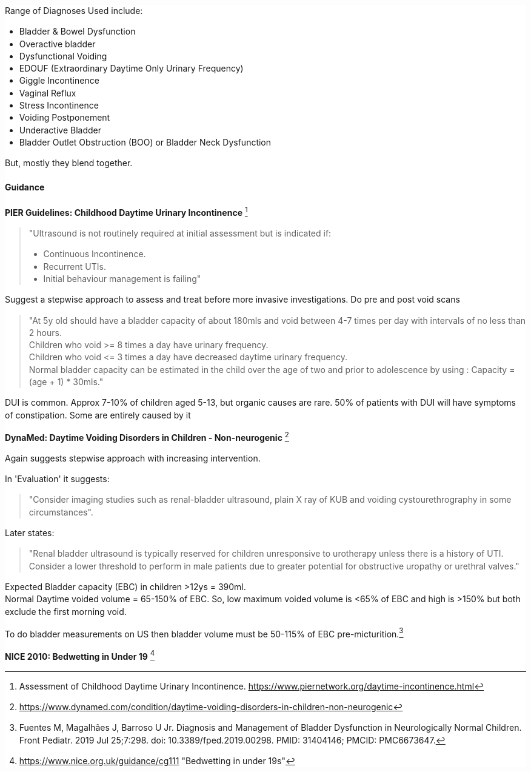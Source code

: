 
Range of Diagnoses Used include: 
 - Bladder & Bowel Dysfunction
 - Overactive bladder
 - Dysfunctional Voiding 
 - EDOUF (Extraordinary Daytime Only Urinary Frequency)
 - Giggle Incontinence 
 - Vaginal Reflux 
 - Stress Incontinence 
 - Voiding Postponement 
 - Underactive Bladder 
 - Bladder Outlet Obstruction (BOO) or Bladder Neck Dysfunction 

But, mostly they blend together. 

#### __**Guidance**__

**PIER Guidelines: Childhood Daytime Urinary Incontinence** [^PIER2021]
> "Ultrasound is not routinely required at initial assessment but is indicated if:
>  - Continuous Incontinence.
>  - Recurrent UTIs.
>  - Initial behaviour management is failing"

Suggest a stepwise approach to assess and treat before more invasive investigations.
Do pre and post void scans  

> "At 5y old should have a bladder capacity of about 180mls and void between 4-7 times per day with intervals of no less than 2 hours.  
> Children who void >= 8 times a day have urinary frequency.  
> Children who void <= 3 times a day have decreased daytime urinary frequency.  
> Normal bladder capacity can be estimated in the child over the age of two and prior to adolescence by using : Capacity = (age + 1) * 30mls."

DUI is common. Approx 7-10% of children aged 5-13, but organic causes are rare.
50% of patients with DUI will have symptoms of constipation. Some are entirely caused by it 

**DynaMed: Daytime Voiding Disorders in Children - Non-neurogenic** [^Dynamed2022]

Again suggests stepwise approach with increasing intervention.  

In 'Evaluation' it suggests:
> "Consider imaging studies such as renal-bladder ultrasound, plain X ray of KUB and voiding cystourethrography in some circumstances". 

Later states: 
> "Renal bladder ultrasound is typically reserved for children unresponsive to urotherapy unless there is a history of UTI. Consider a lower threshold to perform in male patients due to greater potential for obstructive uropathy or urethral valves."

Expected Bladder capacity (EBC) in children >12ys = 390ml.  
Normal Daytime voided volume = 65-150% of EBC. So, low maximum voided volume is <65% of EBC and high is >150% but both exclude the first morning void. 

To do bladder measurements on US then bladder volume must be 50-115% of EBC pre-micturition.[^Fuentes2019]

**NICE 2010: Bedwetting in Under 19** [^NICE2010]


[^ESUR2016]: Richenberg JR, Testicular microlithiasis imaging and follow-up: guidelines of the ESUR scrotal imaging subcommittee. Eur Radiol (2015) 25:323–330 
[^Fuentes2019]: Fuentes M, Magalhães J, Barroso U Jr. Diagnosis and Management of Bladder Dysfunction in Neurologically Normal Children. Front Pediatr. 2019 Jul 25;7:298. doi: 10.3389/fped.2019.00298. PMID: 31404146; PMCID: PMC6673647.
[^Dynamed2022]: https://www.dynamed.com/condition/daytime-voiding-disorders-in-children-non-neurogenic 
[^PIER2021]: Assessment of Childhood Daytime Urinary Incontinence. https://www.piernetwork.org/daytime-incontinence.html
[^NICE2010]: https://www.nice.org.uk/guidance/cg111 "Bedwetting in under 19s"
[^Uroweb2021]: https://uroweb.org/guideline/paediatric-urology/
[^Uroweb2022]: https://uroweb.org/guideline/paediatric-urology/
[^UTD2014]: Nguyen HT et al, Multidisciplinary consensus on the classification of prenatal and postnatal urinary tract dilation (UTD classification system). J Ped Uro 10 (2014), 982-999. In papers. 
[^iREFER2021]: https://www.irefer.org.uk/guidelines 
[^NICE2018]: https://www.nice.org.uk/guidance/cg54
[^NICE2022]: https://www.nice.org.uk/guidance/ng224
[^Pei2009]: Pei Y et al. Unified criteria for ultrasonographic diagnosis of ADPKD J Am Soc Nephrol